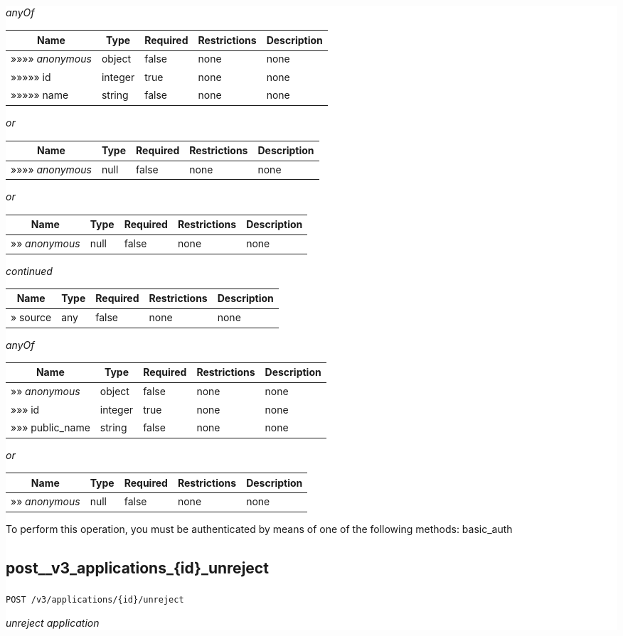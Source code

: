 *anyOf*

|Name|Type|Required|Restrictions|Description|
|---|---|---|---|---|
|»»»» *anonymous*|object|false|none|none|
|»»»»» id|integer|true|none|none|
|»»»»» name|string|false|none|none|

*or*

|Name|Type|Required|Restrictions|Description|
|---|---|---|---|---|
|»»»» *anonymous*|null|false|none|none|

*or*

|Name|Type|Required|Restrictions|Description|
|---|---|---|---|---|
|»» *anonymous*|null|false|none|none|

*continued*

|Name|Type|Required|Restrictions|Description|
|---|---|---|---|---|
|» source|any|false|none|none|

*anyOf*

|Name|Type|Required|Restrictions|Description|
|---|---|---|---|---|
|»» *anonymous*|object|false|none|none|
|»»» id|integer|true|none|none|
|»»» public_name|string|false|none|none|

*or*

|Name|Type|Required|Restrictions|Description|
|---|---|---|---|---|
|»» *anonymous*|null|false|none|none|

<aside class="warning">
To perform this operation, you must be authenticated by means of one of the following methods:
basic_auth
</aside>

## post__v3_applications_{id}_unreject

`POST /v3/applications/{id}/unreject`

*unreject application*
